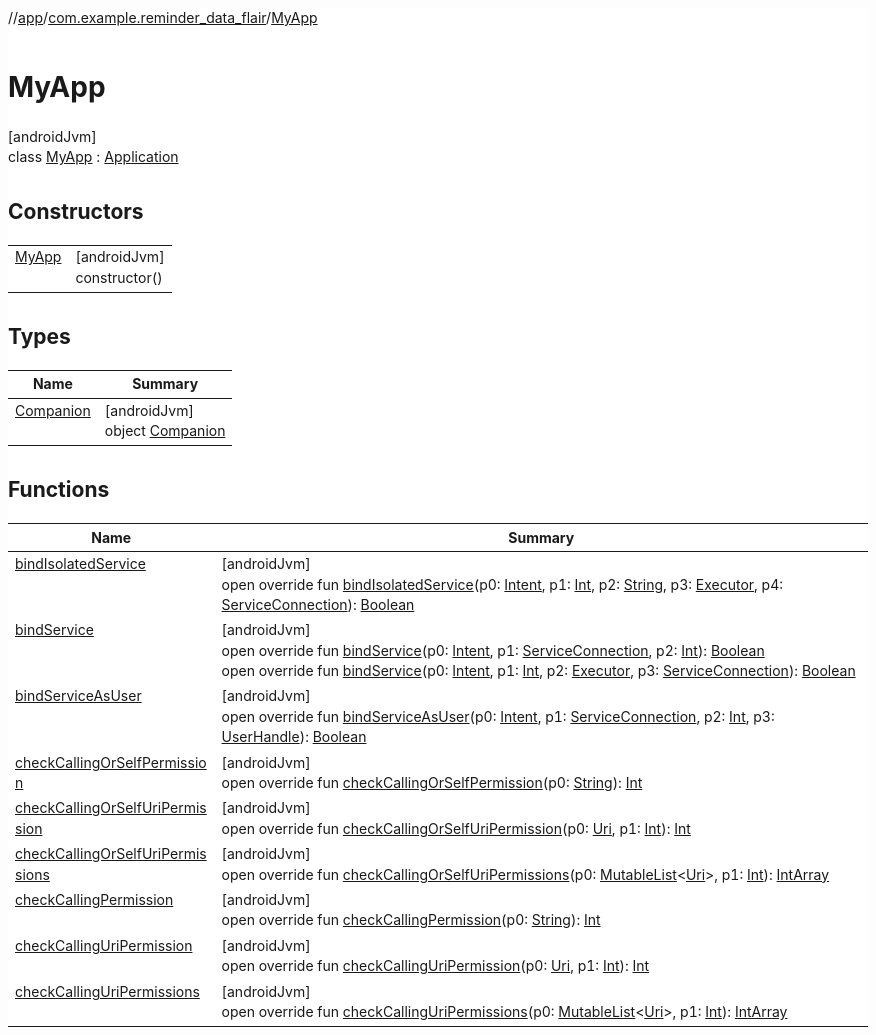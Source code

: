 //[app](../../../index.md)/[com.example.reminder_data_flair](../index.md)/[MyApp](index.md)

# MyApp

[androidJvm]\
class [MyApp](index.md) : [Application](https://developer.android.com/reference/kotlin/android/app/Application.html)

## Constructors

| | |
|---|---|
| [MyApp](-my-app.md) | [androidJvm]<br>constructor() |

## Types

| Name | Summary |
|---|---|
| [Companion](-companion/index.md) | [androidJvm]<br>object [Companion](-companion/index.md) |

## Functions

| Name | Summary |
|---|---|
| [bindIsolatedService](../-main-activity2/index.md#-936523269%2FFunctions%2F-912451524) | [androidJvm]<br>open override fun [bindIsolatedService](../-main-activity2/index.md#-936523269%2FFunctions%2F-912451524)(p0: [Intent](https://developer.android.com/reference/kotlin/android/content/Intent.html), p1: [Int](https://kotlinlang.org/api/latest/jvm/stdlib/kotlin/-int/index.html), p2: [String](https://kotlinlang.org/api/latest/jvm/stdlib/kotlin/-string/index.html), p3: [Executor](https://developer.android.com/reference/kotlin/java/util/concurrent/Executor.html), p4: [ServiceConnection](https://developer.android.com/reference/kotlin/android/content/ServiceConnection.html)): [Boolean](https://kotlinlang.org/api/latest/jvm/stdlib/kotlin/-boolean/index.html) |
| [bindService](../-main-activity2/index.md#2022335150%2FFunctions%2F-912451524) | [androidJvm]<br>open override fun [bindService](../-main-activity2/index.md#2022335150%2FFunctions%2F-912451524)(p0: [Intent](https://developer.android.com/reference/kotlin/android/content/Intent.html), p1: [ServiceConnection](https://developer.android.com/reference/kotlin/android/content/ServiceConnection.html), p2: [Int](https://kotlinlang.org/api/latest/jvm/stdlib/kotlin/-int/index.html)): [Boolean](https://kotlinlang.org/api/latest/jvm/stdlib/kotlin/-boolean/index.html)<br>open override fun [bindService](../-main-activity2/index.md#-764880913%2FFunctions%2F-912451524)(p0: [Intent](https://developer.android.com/reference/kotlin/android/content/Intent.html), p1: [Int](https://kotlinlang.org/api/latest/jvm/stdlib/kotlin/-int/index.html), p2: [Executor](https://developer.android.com/reference/kotlin/java/util/concurrent/Executor.html), p3: [ServiceConnection](https://developer.android.com/reference/kotlin/android/content/ServiceConnection.html)): [Boolean](https://kotlinlang.org/api/latest/jvm/stdlib/kotlin/-boolean/index.html) |
| [bindServiceAsUser](../-main-activity2/index.md#-365950384%2FFunctions%2F-912451524) | [androidJvm]<br>open override fun [bindServiceAsUser](../-main-activity2/index.md#-365950384%2FFunctions%2F-912451524)(p0: [Intent](https://developer.android.com/reference/kotlin/android/content/Intent.html), p1: [ServiceConnection](https://developer.android.com/reference/kotlin/android/content/ServiceConnection.html), p2: [Int](https://kotlinlang.org/api/latest/jvm/stdlib/kotlin/-int/index.html), p3: [UserHandle](https://developer.android.com/reference/kotlin/android/os/UserHandle.html)): [Boolean](https://kotlinlang.org/api/latest/jvm/stdlib/kotlin/-boolean/index.html) |
| [checkCallingOrSelfPermission](../-main-activity2/index.md#-315710025%2FFunctions%2F-912451524) | [androidJvm]<br>open override fun [checkCallingOrSelfPermission](../-main-activity2/index.md#-315710025%2FFunctions%2F-912451524)(p0: [String](https://kotlinlang.org/api/latest/jvm/stdlib/kotlin/-string/index.html)): [Int](https://kotlinlang.org/api/latest/jvm/stdlib/kotlin/-int/index.html) |
| [checkCallingOrSelfUriPermission](../-main-activity2/index.md#832829402%2FFunctions%2F-912451524) | [androidJvm]<br>open override fun [checkCallingOrSelfUriPermission](../-main-activity2/index.md#832829402%2FFunctions%2F-912451524)(p0: [Uri](https://developer.android.com/reference/kotlin/android/net/Uri.html), p1: [Int](https://kotlinlang.org/api/latest/jvm/stdlib/kotlin/-int/index.html)): [Int](https://kotlinlang.org/api/latest/jvm/stdlib/kotlin/-int/index.html) |
| [checkCallingOrSelfUriPermissions](../-main-activity2/index.md#-1013919811%2FFunctions%2F-912451524) | [androidJvm]<br>open override fun [checkCallingOrSelfUriPermissions](../-main-activity2/index.md#-1013919811%2FFunctions%2F-912451524)(p0: [MutableList](https://kotlinlang.org/api/latest/jvm/stdlib/kotlin.collections/-mutable-list/index.html)&lt;[Uri](https://developer.android.com/reference/kotlin/android/net/Uri.html)&gt;, p1: [Int](https://kotlinlang.org/api/latest/jvm/stdlib/kotlin/-int/index.html)): [IntArray](https://kotlinlang.org/api/latest/jvm/stdlib/kotlin/-int-array/index.html) |
| [checkCallingPermission](../-main-activity2/index.md#893466952%2FFunctions%2F-912451524) | [androidJvm]<br>open override fun [checkCallingPermission](../-main-activity2/index.md#893466952%2FFunctions%2F-912451524)(p0: [String](https://kotlinlang.org/api/latest/jvm/stdlib/kotlin/-string/index.html)): [Int](https://kotlinlang.org/api/latest/jvm/stdlib/kotlin/-int/index.html) |
| [checkCallingUriPermission](../-main-activity2/index.md#1348946283%2FFunctions%2F-912451524) | [androidJvm]<br>open override fun [checkCallingUriPermission](../-main-activity2/index.md#1348946283%2FFunctions%2F-912451524)(p0: [Uri](https://developer.android.com/reference/kotlin/android/net/Uri.html), p1: [Int](https://kotlinlang.org/api/latest/jvm/stdlib/kotlin/-int/index.html)): [Int](https://kotlinlang.org/api/latest/jvm/stdlib/kotlin/-int/index.html) |
| [checkCallingUriPermissions](../-main-activity2/index.md#1966715980%2FFunctions%2F-912451524) | [androidJvm]<br>open override fun [checkCallingUriPermissions](../-main-activity2/index.md#1966715980%2FFunctions%2F-912451524)(p0: [MutableList](https://kotlinlang.org/api/latest/jvm/stdlib/kotlin.collections/-mutable-list/index.html)&lt;[Uri](https://developer.android.com/reference/kotlin/android/net/Uri.html)&gt;, p1: [Int](https://kotlinlang.org/api/latest/jvm/stdlib/kotlin/-int/index.html)): [IntArray](https://kotlinlang.org/api/latest/jvm/stdlib/kotlin/-int-array/index.html) |